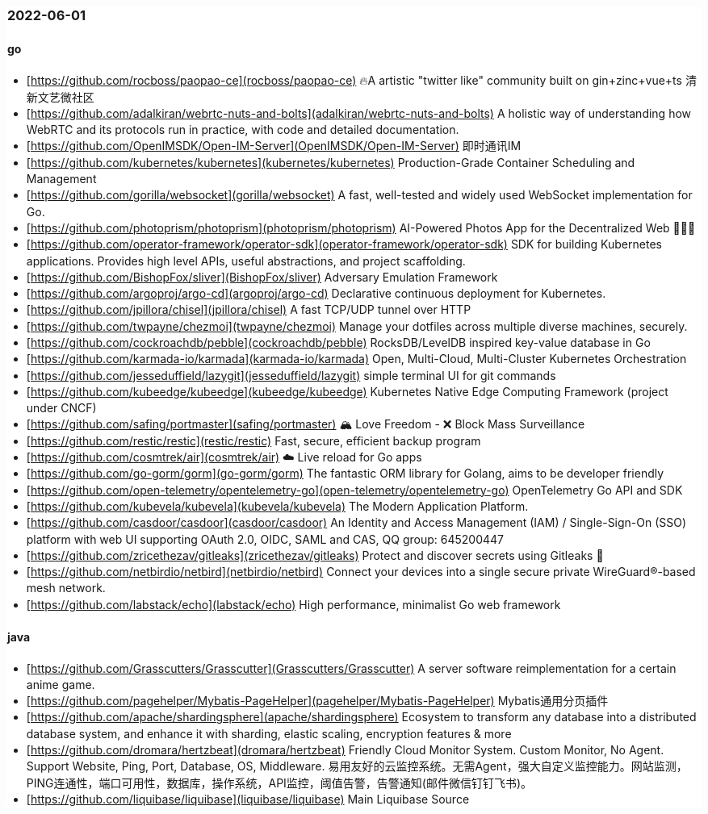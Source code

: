 ### 2022-06-01

#### go
* [https://github.com/rocboss/paopao-ce](rocboss/paopao-ce) 🔥A artistic "twitter like" community built on gin+zinc+vue+ts 清新文艺微社区
* [https://github.com/adalkiran/webrtc-nuts-and-bolts](adalkiran/webrtc-nuts-and-bolts) A holistic way of understanding how WebRTC and its protocols run in practice, with code and detailed documentation.
* [https://github.com/OpenIMSDK/Open-IM-Server](OpenIMSDK/Open-IM-Server) 即时通讯IM
* [https://github.com/kubernetes/kubernetes](kubernetes/kubernetes) Production-Grade Container Scheduling and Management
* [https://github.com/gorilla/websocket](gorilla/websocket) A fast, well-tested and widely used WebSocket implementation for Go.
* [https://github.com/photoprism/photoprism](photoprism/photoprism) AI-Powered Photos App for the Decentralized Web 🌈💎✨
* [https://github.com/operator-framework/operator-sdk](operator-framework/operator-sdk) SDK for building Kubernetes applications. Provides high level APIs, useful abstractions, and project scaffolding.
* [https://github.com/BishopFox/sliver](BishopFox/sliver) Adversary Emulation Framework
* [https://github.com/argoproj/argo-cd](argoproj/argo-cd) Declarative continuous deployment for Kubernetes.
* [https://github.com/jpillora/chisel](jpillora/chisel) A fast TCP/UDP tunnel over HTTP
* [https://github.com/twpayne/chezmoi](twpayne/chezmoi) Manage your dotfiles across multiple diverse machines, securely.
* [https://github.com/cockroachdb/pebble](cockroachdb/pebble) RocksDB/LevelDB inspired key-value database in Go
* [https://github.com/karmada-io/karmada](karmada-io/karmada) Open, Multi-Cloud, Multi-Cluster Kubernetes Orchestration
* [https://github.com/jesseduffield/lazygit](jesseduffield/lazygit) simple terminal UI for git commands
* [https://github.com/kubeedge/kubeedge](kubeedge/kubeedge) Kubernetes Native Edge Computing Framework (project under CNCF)
* [https://github.com/safing/portmaster](safing/portmaster) 🏔 Love Freedom - ❌ Block Mass Surveillance
* [https://github.com/restic/restic](restic/restic) Fast, secure, efficient backup program
* [https://github.com/cosmtrek/air](cosmtrek/air) ☁️ Live reload for Go apps
* [https://github.com/go-gorm/gorm](go-gorm/gorm) The fantastic ORM library for Golang, aims to be developer friendly
* [https://github.com/open-telemetry/opentelemetry-go](open-telemetry/opentelemetry-go) OpenTelemetry Go API and SDK
* [https://github.com/kubevela/kubevela](kubevela/kubevela) The Modern Application Platform.
* [https://github.com/casdoor/casdoor](casdoor/casdoor) An Identity and Access Management (IAM) / Single-Sign-On (SSO) platform with web UI supporting OAuth 2.0, OIDC, SAML and CAS, QQ group: 645200447
* [https://github.com/zricethezav/gitleaks](zricethezav/gitleaks) Protect and discover secrets using Gitleaks 🔑
* [https://github.com/netbirdio/netbird](netbirdio/netbird) Connect your devices into a single secure private WireGuard®-based mesh network.
* [https://github.com/labstack/echo](labstack/echo) High performance, minimalist Go web framework

#### java
* [https://github.com/Grasscutters/Grasscutter](Grasscutters/Grasscutter) A server software reimplementation for a certain anime game.
* [https://github.com/pagehelper/Mybatis-PageHelper](pagehelper/Mybatis-PageHelper) Mybatis通用分页插件
* [https://github.com/apache/shardingsphere](apache/shardingsphere) Ecosystem to transform any database into a distributed database system, and enhance it with sharding, elastic scaling, encryption features & more
* [https://github.com/dromara/hertzbeat](dromara/hertzbeat) Friendly Cloud Monitor System. Custom Monitor, No Agent. Support Website, Ping, Port, Database, OS, Middleware. 易用友好的云监控系统。无需Agent，强大自定义监控能力。网站监测，PING连通性，端口可用性，数据库，操作系统，API监控，阈值告警，告警通知(邮件微信钉钉飞书)。
* [https://github.com/liquibase/liquibase](liquibase/liquibase) Main Liquibase Source